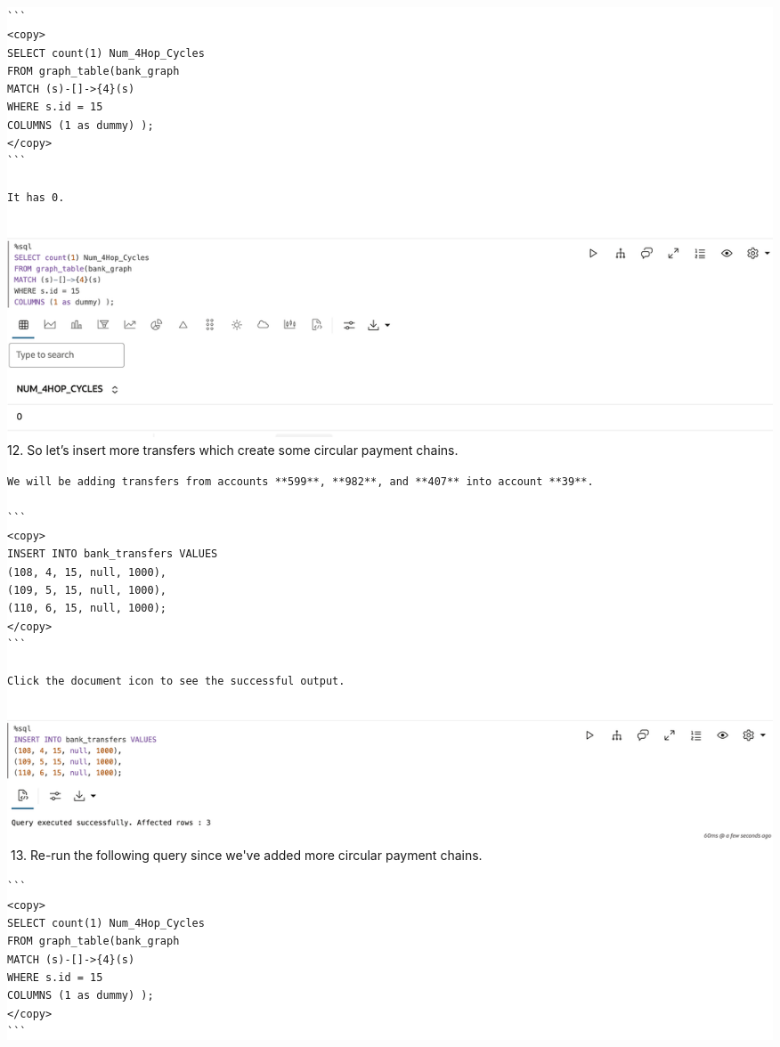     ```
    <copy>
    SELECT count(1) Num_4Hop_Cycles 
    FROM graph_table(bank_graph 
    MATCH (s)-[]->{4}(s) 
    WHERE s.id = 15
    COLUMNS (1 as dummy) );
    </copy>
    ```

    It has 0.      
​
   ​ ![Querying if account 39 had any 4-hop circular payment chains](images/17-num-4hop-cycles-workshop.png " ")
​
12.  So let’s insert more transfers which create some circular payment chains.

    We will be adding transfers from accounts **599**, **982**, and **407** into account **39**.
   
    ```
    <copy>
    INSERT INTO bank_transfers VALUES 
    (108, 4, 15, null, 1000),
    (109, 5, 15, null, 1000),
    (110, 6, 15, null, 1000);
    </copy>
    ```

    Click the document icon to see the successful output.
  ​  
    ![inserting more transfers](images/18-second-insert-workdhop.png)
​
13.  Re-run the following query since we've added more circular payment chains.
   
    ```
    <copy>
    SELECT count(1) Num_4Hop_Cycles 
    FROM graph_table(bank_graph 
    MATCH (s)-[]->{4}(s) 
    WHERE s.id = 15
    COLUMNS (1 as dummy) );
    </copy>
    ```
